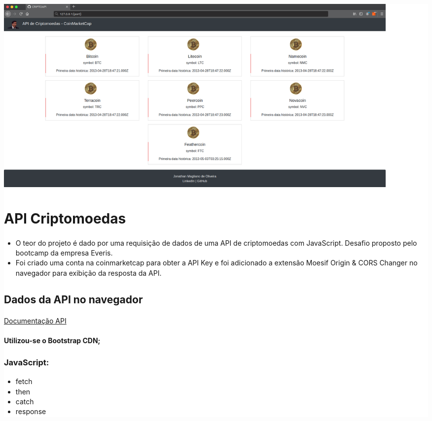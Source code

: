 <img src="./img/001.png" width="90%" alt="#">

# API Criptomoedas
- O teor do projeto é dado por uma requisição de dados de uma API de criptomoedas com JavaScript. Desafio proposto pelo bootcamp da empresa Everis.
- Foi criado uma conta na coinmarketcap para obter a API Key e foi adicionado a extensão Moesif Origin & CORS Changer no navegador para exibição da resposta da API. 

## Dados da API no navegador
[Documentação API](https://coinmarketcap.com/api/documentation/v1/)

<h4>Utilizou-se o Bootstrap CDN;</h4>

<h3>JavaScript: </h4>
    <ul>
        <li>fetch</li>
        <li>then</li>
        <li>catch</li>
        <li>response</li>
    </ul>
